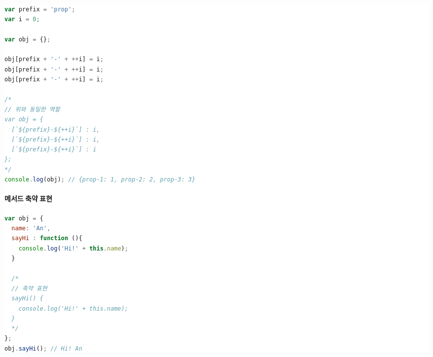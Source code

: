 ```js
var prefix = 'prop';
var i = 0;

var obj = {};

obj[prefix + '-' + ++i] = i;
obj[prefix + '-' + ++i] = i;
obj[prefix + '-' + ++i] = i;

/*
// 위와 동일한 역할
var obj = {
  [`${prefix}-${++i}`] : i,
  [`${prefix}-${++i}`] : i, 
  [`${prefix}-${++i}`] : i 
};
*/
console.log(obj); // {prop-1: 1, prop-2: 2, prop-3: 3}
```
#### 메서드 축약 표현
```js
var obj = {
  name: 'An',
  sayHi : function (){
    console.log('Hi!' + this.name);
  }

  /*
  // 축약 표현
  sayHi() {
    console.log('Hi!' + this.name);
  }
  */
};
obj.sayHi(); // Hi! An
```
